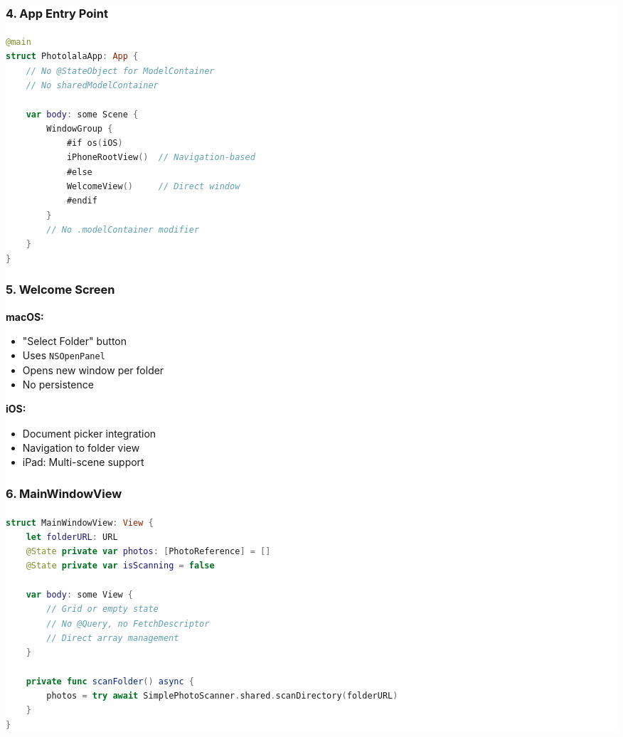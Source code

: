 ### 4. App Entry Point

```swift
@main
struct PhotolalaApp: App {
    // No @StateObject for ModelContainer
    // No sharedModelContainer
    
    var body: some Scene {
        WindowGroup {
            #if os(iOS)
            iPhoneRootView()  // Navigation-based
            #else
            WelcomeView()     // Direct window
            #endif
        }
        // No .modelContainer modifier
    }
}
```

### 5. Welcome Screen

**macOS:**
- "Select Folder" button
- Uses `NSOpenPanel`
- Opens new window per folder
- No persistence

**iOS:**
- Document picker integration
- Navigation to folder view
- iPad: Multi-scene support

### 6. MainWindowView

```swift
struct MainWindowView: View {
    let folderURL: URL
    @State private var photos: [PhotoReference] = []
    @State private var isScanning = false
    
    var body: some View {
        // Grid or empty state
        // No @Query, no FetchDescriptor
        // Direct array management
    }
    
    private func scanFolder() async {
        photos = try await SimplePhotoScanner.shared.scanDirectory(folderURL)
    }
}
```

